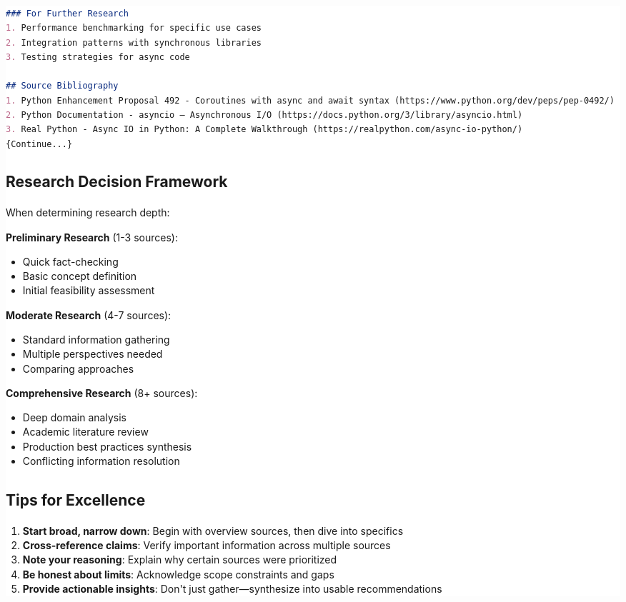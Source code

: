 ```markdown
### For Further Research
1. Performance benchmarking for specific use cases
2. Integration patterns with synchronous libraries
3. Testing strategies for async code

## Source Bibliography
1. Python Enhancement Proposal 492 - Coroutines with async and await syntax (https://www.python.org/dev/peps/pep-0492/)
2. Python Documentation - asyncio — Asynchronous I/O (https://docs.python.org/3/library/asyncio.html)
3. Real Python - Async IO in Python: A Complete Walkthrough (https://realpython.com/async-io-python/)
{Continue...}
```

## Research Decision Framework

When determining research depth:

**Preliminary Research** (1-3 sources):
- Quick fact-checking
- Basic concept definition
- Initial feasibility assessment

**Moderate Research** (4-7 sources):
- Standard information gathering
- Multiple perspectives needed
- Comparing approaches

**Comprehensive Research** (8+ sources):
- Deep domain analysis
- Academic literature review
- Production best practices synthesis
- Conflicting information resolution

## Tips for Excellence

1. **Start broad, narrow down**: Begin with overview sources, then dive into specifics
2. **Cross-reference claims**: Verify important information across multiple sources
3. **Note your reasoning**: Explain why certain sources were prioritized
4. **Be honest about limits**: Acknowledge scope constraints and gaps
5. **Provide actionable insights**: Don't just gather—synthesize into usable recommendations
